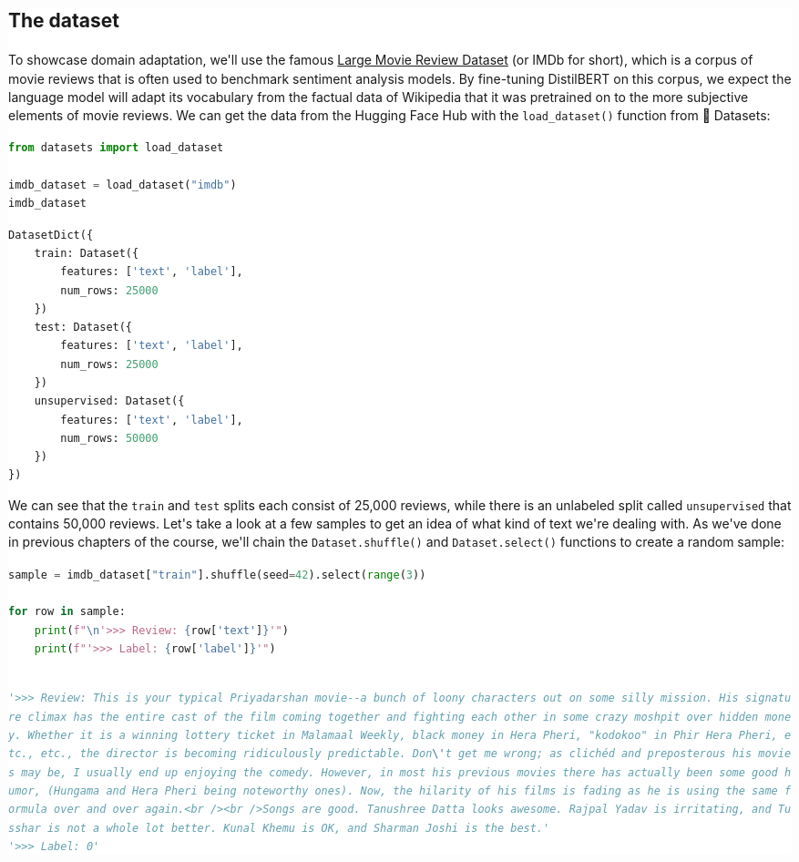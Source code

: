
## The dataset

To showcase domain adaptation, we'll use the famous [Large Movie Review Dataset](https://huggingface.co/datasets/imdb) (or IMDb for short), which is a corpus of movie reviews that is often used to benchmark sentiment analysis models. By fine-tuning DistilBERT on this corpus, we expect the language model will adapt its vocabulary from the factual data of Wikipedia that it was pretrained on to the more subjective elements of movie reviews. We can get the data from the Hugging Face Hub with the `load_dataset()` function from 🤗 Datasets:

```python
from datasets import load_dataset

imdb_dataset = load_dataset("imdb")
imdb_dataset
```

```python out
DatasetDict({
    train: Dataset({
        features: ['text', 'label'],
        num_rows: 25000
    })
    test: Dataset({
        features: ['text', 'label'],
        num_rows: 25000
    })
    unsupervised: Dataset({
        features: ['text', 'label'],
        num_rows: 50000
    })
})
```

We can see that the `train` and `test` splits each consist of 25,000 reviews, while there is an unlabeled split called `unsupervised` that contains 50,000 reviews. Let's take a look at a few samples to get an idea of what kind of text we're dealing with. As we've done in previous chapters of the course, we'll chain the `Dataset.shuffle()` and `Dataset.select()` functions to create a random sample:

```python
sample = imdb_dataset["train"].shuffle(seed=42).select(range(3))

for row in sample:
    print(f"\n'>>> Review: {row['text']}'")
    print(f"'>>> Label: {row['label']}'")
```

```python out

'>>> Review: This is your typical Priyadarshan movie--a bunch of loony characters out on some silly mission. His signature climax has the entire cast of the film coming together and fighting each other in some crazy moshpit over hidden money. Whether it is a winning lottery ticket in Malamaal Weekly, black money in Hera Pheri, "kodokoo" in Phir Hera Pheri, etc., etc., the director is becoming ridiculously predictable. Don\'t get me wrong; as clichéd and preposterous his movies may be, I usually end up enjoying the comedy. However, in most his previous movies there has actually been some good humor, (Hungama and Hera Pheri being noteworthy ones). Now, the hilarity of his films is fading as he is using the same formula over and over again.<br /><br />Songs are good. Tanushree Datta looks awesome. Rajpal Yadav is irritating, and Tusshar is not a whole lot better. Kunal Khemu is OK, and Sharman Joshi is the best.'
'>>> Label: 0'

```